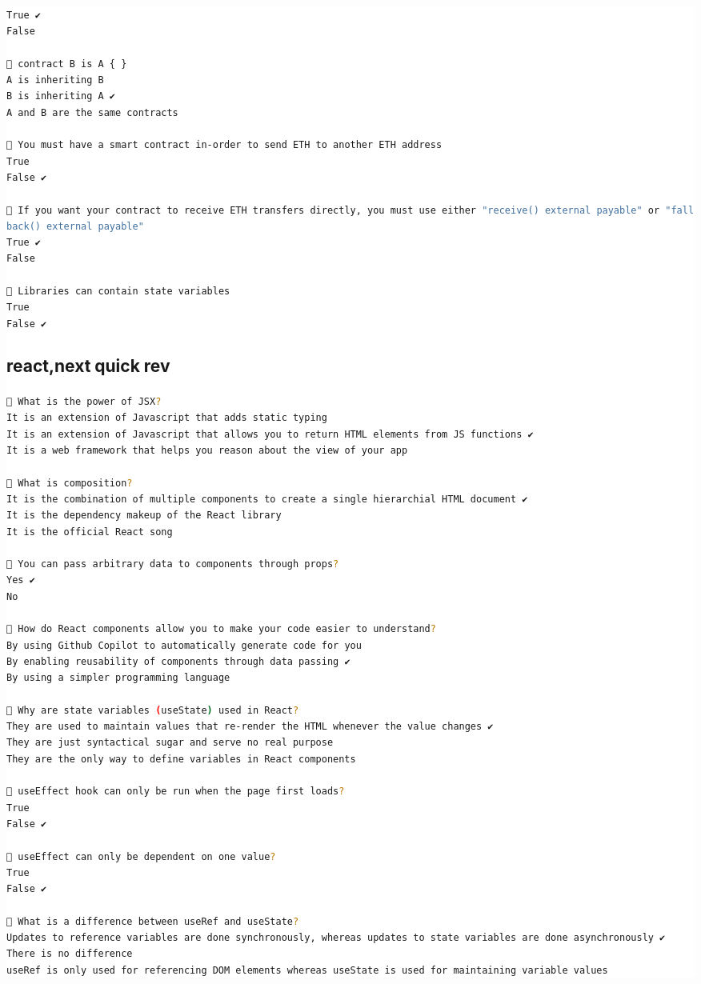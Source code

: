 ```bash 
True ✔️
False

🤔 contract B is A { }
A is inheriting B
B is inheriting A ✔️
A and B are the same contracts

🤔 You must have a smart contract in-order to send ETH to another ETH address
True
False ✔️

🤔 If you want your contract to receive ETH transfers directly, you must use either "receive() external payable" or "fallback() external payable"
True ✔️
False

🤔 Libraries can contain state variables
True
False ✔️

```
## react,next quick rev 
```bash
🤔 What is the power of JSX?
It is an extension of Javascript that adds static typing
It is an extension of Javascript that allows you to return HTML elements from JS functions ✔️
It is a web framework that helps you reason about the view of your app

🤔 What is composition?
It is the combination of multiple components to create a single hierarchial HTML document ✔️
It is the dependency makeup of the React library
It is the official React song

🤔 You can pass arbitrary data to components through props?
Yes ✔️
No

🤔 How do React components allow you to make your code easier to understand?
By using Github Copilot to automatically generate code for you
By enabling reusability of components through data passing ✔️
By using a simpler programming language

🤔 Why are state variables (useState) used in React?
They are used to maintain values that re-render the HTML whenever the value changes ✔️
They are just syntactical sugar and serve no real purpose 
They are the only way to define variables in React components

🤔 useEffect hook can only be run when the page first loads?
True
False ✔️

🤔 useEffect can only be dependent on one value?
True
False ✔️

🤔 What is a difference between useRef and useState?
Updates to reference variables are done synchronously, whereas updates to state variables are done asynchronously ✔️
There is no difference
useRef is only used for referencing DOM elements whereas useState is used for maintaining variable values
```